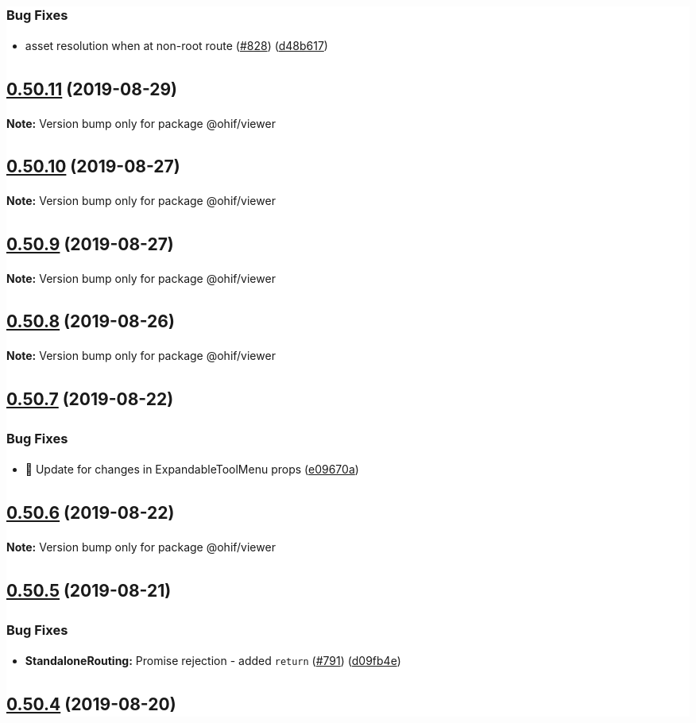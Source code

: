 ### Bug Fixes

- asset resolution when at non-root route
  ([#828](https://github.com/OHIF/Viewers/issues/828))
  ([d48b617](https://github.com/OHIF/Viewers/commit/d48b617))

## [0.50.11](https://github.com/OHIF/Viewers/compare/@ohif/viewer@0.50.10...@ohif/viewer@0.50.11) (2019-08-29)

**Note:** Version bump only for package @ohif/viewer

## [0.50.10](https://github.com/OHIF/Viewers/compare/@ohif/viewer@0.50.9...@ohif/viewer@0.50.10) (2019-08-27)

**Note:** Version bump only for package @ohif/viewer

## [0.50.9](https://github.com/OHIF/Viewers/compare/@ohif/viewer@0.50.8...@ohif/viewer@0.50.9) (2019-08-27)

**Note:** Version bump only for package @ohif/viewer

## [0.50.8](https://github.com/OHIF/Viewers/compare/@ohif/viewer@0.50.7...@ohif/viewer@0.50.8) (2019-08-26)

**Note:** Version bump only for package @ohif/viewer

## [0.50.7](https://github.com/OHIF/Viewers/compare/@ohif/viewer@0.50.6...@ohif/viewer@0.50.7) (2019-08-22)

### Bug Fixes

- 🐛 Update for changes in ExpandableToolMenu props
  ([e09670a](https://github.com/OHIF/Viewers/commit/e09670a))

## [0.50.6](https://github.com/OHIF/Viewers/compare/@ohif/viewer@0.50.5...@ohif/viewer@0.50.6) (2019-08-22)

**Note:** Version bump only for package @ohif/viewer

## [0.50.5](https://github.com/OHIF/Viewers/compare/@ohif/viewer@0.50.4...@ohif/viewer@0.50.5) (2019-08-21)

### Bug Fixes

- **StandaloneRouting:** Promise rejection - added `return`
  ([#791](https://github.com/OHIF/Viewers/issues/791))
  ([d09fb4e](https://github.com/OHIF/Viewers/commit/d09fb4e))

## [0.50.4](https://github.com/OHIF/Viewers/compare/@ohif/viewer@0.50.3...@ohif/viewer@0.50.4) (2019-08-20)
